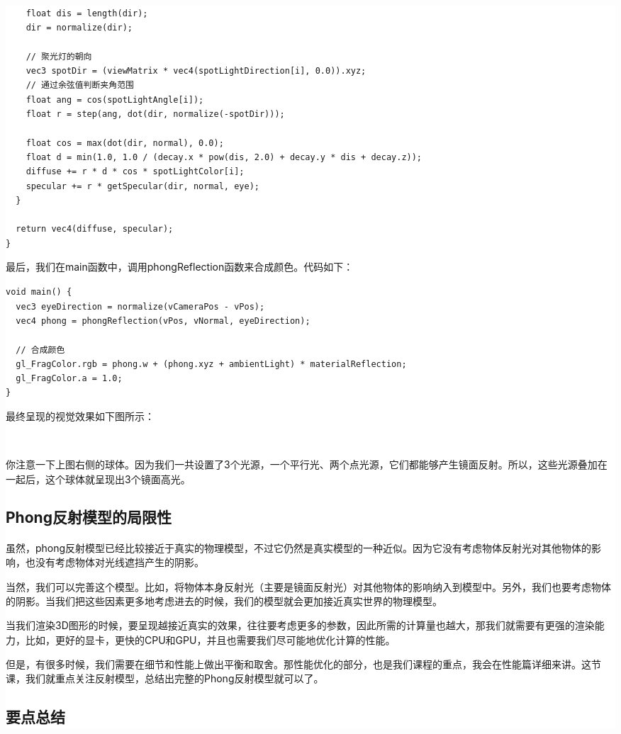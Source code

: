 ```
    float dis = length(dir);
    dir = normalize(dir);

    // 聚光灯的朝向
    vec3 spotDir = (viewMatrix * vec4(spotLightDirection[i], 0.0)).xyz;
    // 通过余弦值判断夹角范围
    float ang = cos(spotLightAngle[i]);
    float r = step(ang, dot(dir, normalize(-spotDir)));

    float cos = max(dot(dir, normal), 0.0);
    float d = min(1.0, 1.0 / (decay.x * pow(dis, 2.0) + decay.y * dis + decay.z));
    diffuse += r * d * cos * spotLightColor[i];
    specular += r * getSpecular(dir, normal, eye);
  }

  return vec4(diffuse, specular);
}

```

最后，我们在main函数中，调用phongReflection函数来合成颜色。代码如下：

```
void main() {
  vec3 eyeDirection = normalize(vCameraPos - vPos);
  vec4 phong = phongReflection(vPos, vNormal, eyeDirection);

  // 合成颜色
  gl_FragColor.rgb = phong.w + (phong.xyz + ambientLight) * materialReflection;
  gl_FragColor.a = 1.0;
}

```

最终呈现的视觉效果如下图所示：

<img src="https://static001.geekbang.org/resource/image/36/09/36db1c0828a5a6e6aa1c4747431cee09.gif" alt="">

你注意一下上图右侧的球体。因为我们一共设置了3个光源，一个平行光、两个点光源，它们都能够产生镜面反射。所以，这些光源叠加在一起后，这个球体就呈现出3个镜面高光。

## Phong反射模型的局限性

虽然，phong反射模型已经比较接近于真实的物理模型，不过它仍然是真实模型的一种近似。因为它没有考虑物体反射光对其他物体的影响，也没有考虑物体对光线遮挡产生的阴影。

当然，我们可以完善这个模型。比如，将物体本身反射光（主要是镜面反射光）对其他物体的影响纳入到模型中。另外，我们也要考虑物体的阴影。当我们把这些因素更多地考虑进去的时候，我们的模型就会更加接近真实世界的物理模型。

当我们渲染3D图形的时候，要呈现越接近真实的效果，往往要考虑更多的参数，因此所需的计算量也越大，那我们就需要有更强的渲染能力，比如，更好的显卡，更快的CPU和GPU，并且也需要我们尽可能地优化计算的性能。

但是，有很多时候，我们需要在细节和性能上做出平衡和取舍。那性能优化的部分，也是我们课程的重点，我会在性能篇详细来讲。这节课，我们就重点关注反射模型，总结出完整的Phong反射模型就可以了。

## 要点总结
